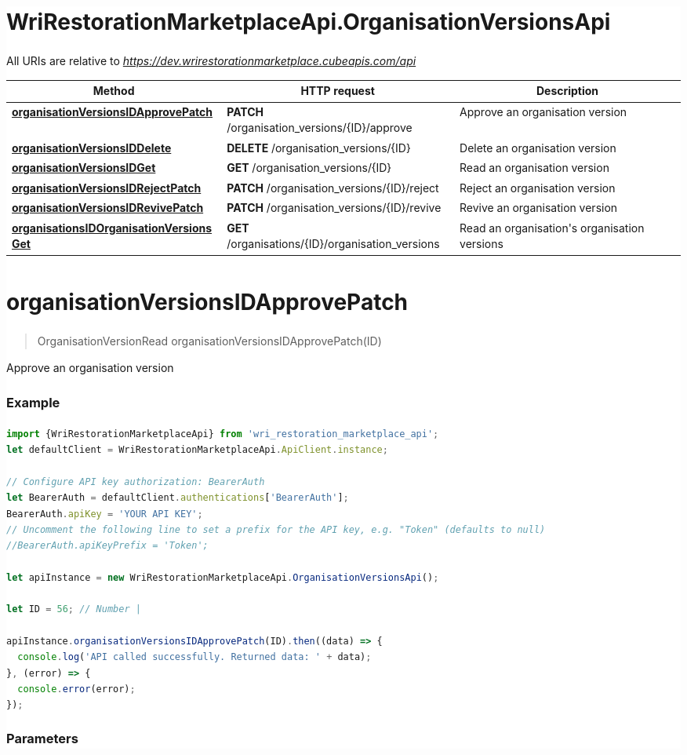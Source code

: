 # WriRestorationMarketplaceApi.OrganisationVersionsApi

All URIs are relative to *https://dev.wrirestorationmarketplace.cubeapis.com/api*

Method | HTTP request | Description
------------- | ------------- | -------------
[**organisationVersionsIDApprovePatch**](OrganisationVersionsApi.md#organisationVersionsIDApprovePatch) | **PATCH** /organisation_versions/{ID}/approve | Approve an organisation version
[**organisationVersionsIDDelete**](OrganisationVersionsApi.md#organisationVersionsIDDelete) | **DELETE** /organisation_versions/{ID} | Delete an organisation version
[**organisationVersionsIDGet**](OrganisationVersionsApi.md#organisationVersionsIDGet) | **GET** /organisation_versions/{ID} | Read an organisation version
[**organisationVersionsIDRejectPatch**](OrganisationVersionsApi.md#organisationVersionsIDRejectPatch) | **PATCH** /organisation_versions/{ID}/reject | Reject an organisation version
[**organisationVersionsIDRevivePatch**](OrganisationVersionsApi.md#organisationVersionsIDRevivePatch) | **PATCH** /organisation_versions/{ID}/revive | Revive an organisation version
[**organisationsIDOrganisationVersionsGet**](OrganisationVersionsApi.md#organisationsIDOrganisationVersionsGet) | **GET** /organisations/{ID}/organisation_versions | Read an organisation's organisation versions


<a name="organisationVersionsIDApprovePatch"></a>
# **organisationVersionsIDApprovePatch**
> OrganisationVersionRead organisationVersionsIDApprovePatch(ID)

Approve an organisation version

### Example
```javascript
import {WriRestorationMarketplaceApi} from 'wri_restoration_marketplace_api';
let defaultClient = WriRestorationMarketplaceApi.ApiClient.instance;

// Configure API key authorization: BearerAuth
let BearerAuth = defaultClient.authentications['BearerAuth'];
BearerAuth.apiKey = 'YOUR API KEY';
// Uncomment the following line to set a prefix for the API key, e.g. "Token" (defaults to null)
//BearerAuth.apiKeyPrefix = 'Token';

let apiInstance = new WriRestorationMarketplaceApi.OrganisationVersionsApi();

let ID = 56; // Number | 

apiInstance.organisationVersionsIDApprovePatch(ID).then((data) => {
  console.log('API called successfully. Returned data: ' + data);
}, (error) => {
  console.error(error);
});

```

### Parameters
